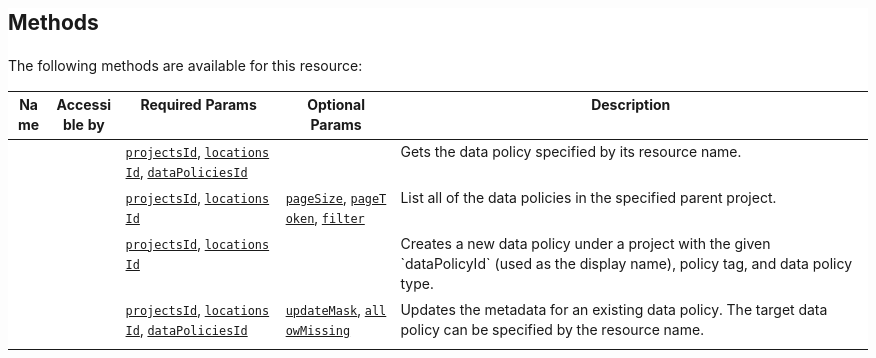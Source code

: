 </tr>
</tbody>
</table>
</TabItem>
</Tabs>

## Methods

The following methods are available for this resource:

<table>
<thead>
    <tr>
    <th>Name</th>
    <th>Accessible by</th>
    <th>Required Params</th>
    <th>Optional Params</th>
    <th>Description</th>
    </tr>
</thead>
<tbody>
<tr>
    <td><a href="#get"><CopyableCode code="get" /></a></td>
    <td><CopyableCode code="select" /></td>
    <td><a href="#parameter-projectsId"><code>projectsId</code></a>, <a href="#parameter-locationsId"><code>locationsId</code></a>, <a href="#parameter-dataPoliciesId"><code>dataPoliciesId</code></a></td>
    <td></td>
    <td>Gets the data policy specified by its resource name.</td>
</tr>
<tr>
    <td><a href="#list"><CopyableCode code="list" /></a></td>
    <td><CopyableCode code="select" /></td>
    <td><a href="#parameter-projectsId"><code>projectsId</code></a>, <a href="#parameter-locationsId"><code>locationsId</code></a></td>
    <td><a href="#parameter-pageSize"><code>pageSize</code></a>, <a href="#parameter-pageToken"><code>pageToken</code></a>, <a href="#parameter-filter"><code>filter</code></a></td>
    <td>List all of the data policies in the specified parent project.</td>
</tr>
<tr>
    <td><a href="#create"><CopyableCode code="create" /></a></td>
    <td><CopyableCode code="insert" /></td>
    <td><a href="#parameter-projectsId"><code>projectsId</code></a>, <a href="#parameter-locationsId"><code>locationsId</code></a></td>
    <td></td>
    <td>Creates a new data policy under a project with the given `dataPolicyId` (used as the display name), policy tag, and data policy type.</td>
</tr>
<tr>
    <td><a href="#patch"><CopyableCode code="patch" /></a></td>
    <td><CopyableCode code="update" /></td>
    <td><a href="#parameter-projectsId"><code>projectsId</code></a>, <a href="#parameter-locationsId"><code>locationsId</code></a>, <a href="#parameter-dataPoliciesId"><code>dataPoliciesId</code></a></td>
    <td><a href="#parameter-updateMask"><code>updateMask</code></a>, <a href="#parameter-allowMissing"><code>allowMissing</code></a></td>
    <td>Updates the metadata for an existing data policy. The target data policy can be specified by the resource name.</td>
</tr>
<tr>
    <td><a href="#delete"><CopyableCode code="delete" /></a></td>
    <td><CopyableCode code="delete" /></td>